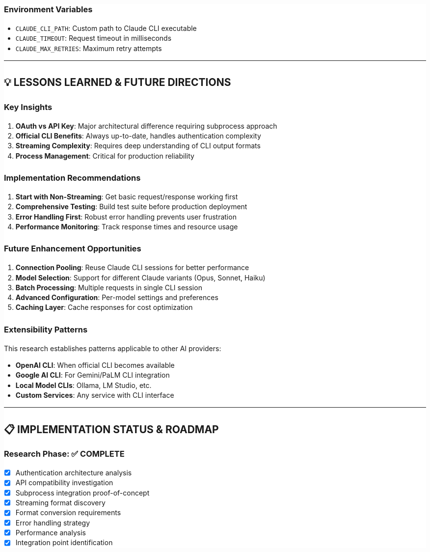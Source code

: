 ### **Environment Variables**
- `CLAUDE_CLI_PATH`: Custom path to Claude CLI executable
- `CLAUDE_TIMEOUT`: Request timeout in milliseconds
- `CLAUDE_MAX_RETRIES`: Maximum retry attempts

---

## 💡 **LESSONS LEARNED & FUTURE DIRECTIONS**

### **Key Insights**
1. **OAuth vs API Key**: Major architectural difference requiring subprocess approach
2. **Official CLI Benefits**: Always up-to-date, handles authentication complexity
3. **Streaming Complexity**: Requires deep understanding of CLI output formats
4. **Process Management**: Critical for production reliability

### **Implementation Recommendations**
1. **Start with Non-Streaming**: Get basic request/response working first
2. **Comprehensive Testing**: Build test suite before production deployment
3. **Error Handling First**: Robust error handling prevents user frustration
4. **Performance Monitoring**: Track response times and resource usage

### **Future Enhancement Opportunities**
1. **Connection Pooling**: Reuse Claude CLI sessions for better performance
2. **Model Selection**: Support for different Claude variants (Opus, Sonnet, Haiku)
3. **Batch Processing**: Multiple requests in single CLI session
4. **Advanced Configuration**: Per-model settings and preferences
5. **Caching Layer**: Cache responses for cost optimization

### **Extensibility Patterns**
This research establishes patterns applicable to other AI providers:
- **OpenAI CLI**: When official CLI becomes available
- **Google AI CLI**: For Gemini/PaLM CLI integration
- **Local Model CLIs**: Ollama, LM Studio, etc.
- **Custom Services**: Any service with CLI interface

---

## 📋 **IMPLEMENTATION STATUS & ROADMAP**

### **Research Phase: ✅ COMPLETE**
- [x] Authentication architecture analysis
- [x] API compatibility investigation
- [x] Subprocess integration proof-of-concept
- [x] Streaming format discovery
- [x] Format conversion requirements
- [x] Error handling strategy
- [x] Performance analysis
- [x] Integration point identification
